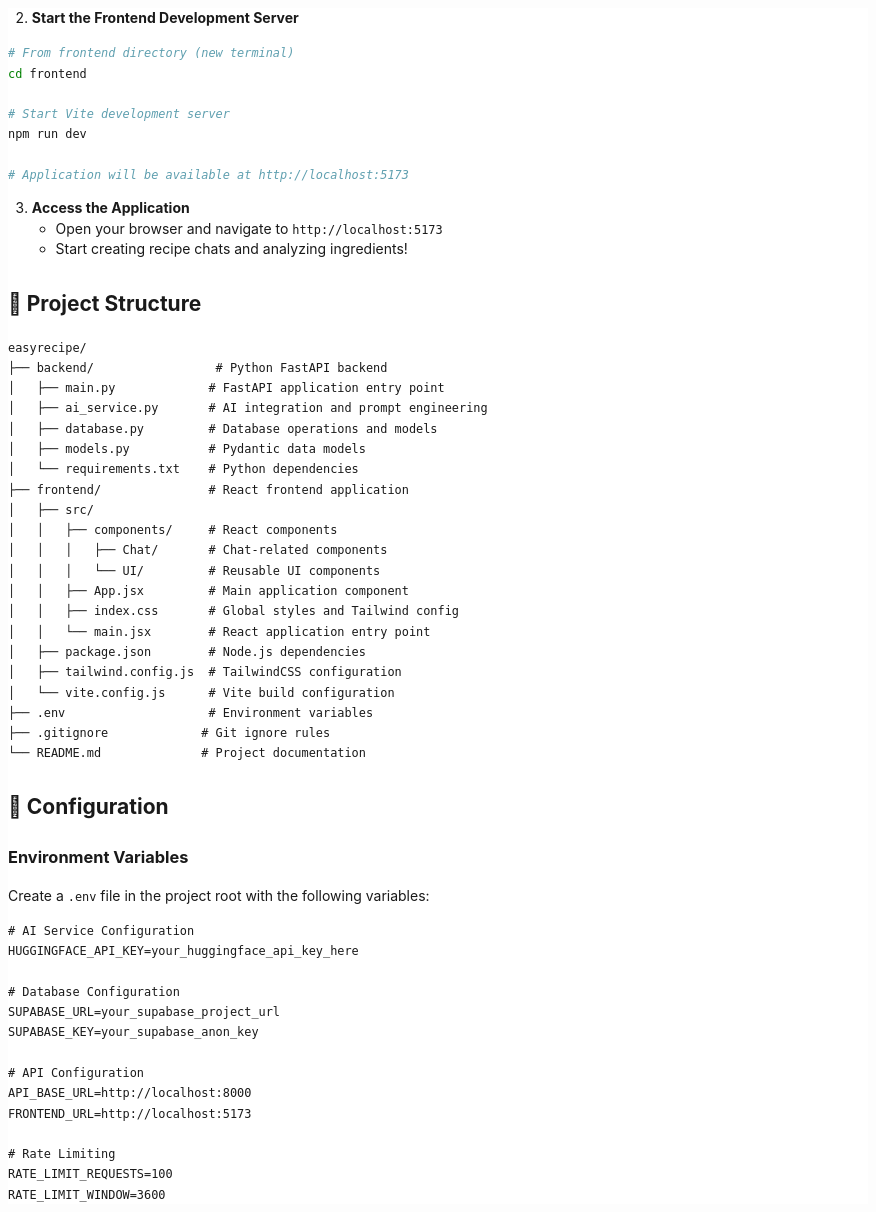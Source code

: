 2. **Start the Frontend Development Server**
```bash
# From frontend directory (new terminal)
cd frontend

# Start Vite development server
npm run dev

# Application will be available at http://localhost:5173
```

3. **Access the Application**
   - Open your browser and navigate to `http://localhost:5173`
   - Start creating recipe chats and analyzing ingredients!

## 📁 Project Structure

```
easyrecipe/
├── backend/                 # Python FastAPI backend
│   ├── main.py             # FastAPI application entry point
│   ├── ai_service.py       # AI integration and prompt engineering
│   ├── database.py         # Database operations and models
│   ├── models.py           # Pydantic data models
│   └── requirements.txt    # Python dependencies
├── frontend/               # React frontend application
│   ├── src/
│   │   ├── components/     # React components
│   │   │   ├── Chat/       # Chat-related components
│   │   │   └── UI/         # Reusable UI components
│   │   ├── App.jsx         # Main application component
│   │   ├── index.css       # Global styles and Tailwind config
│   │   └── main.jsx        # React application entry point
│   ├── package.json        # Node.js dependencies
│   ├── tailwind.config.js  # TailwindCSS configuration
│   └── vite.config.js      # Vite build configuration
├── .env                    # Environment variables
├── .gitignore             # Git ignore rules
└── README.md              # Project documentation
```

## 🔧 Configuration

### Environment Variables

Create a `.env` file in the project root with the following variables:

```env
# AI Service Configuration
HUGGINGFACE_API_KEY=your_huggingface_api_key_here

# Database Configuration
SUPABASE_URL=your_supabase_project_url
SUPABASE_KEY=your_supabase_anon_key

# API Configuration
API_BASE_URL=http://localhost:8000
FRONTEND_URL=http://localhost:5173

# Rate Limiting
RATE_LIMIT_REQUESTS=100
RATE_LIMIT_WINDOW=3600
```
